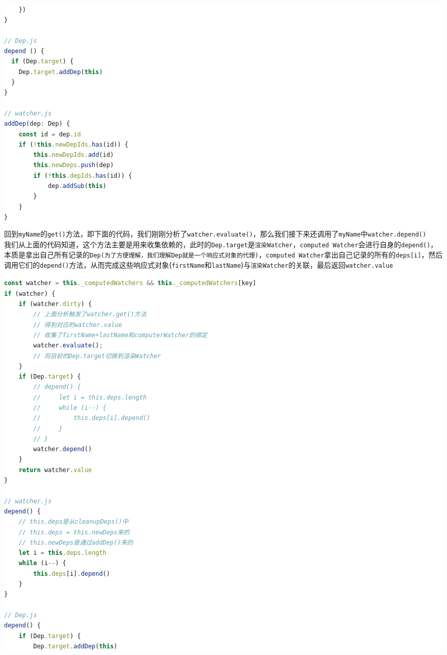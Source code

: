 ```javascript
    })
}

// Dep.js
depend () {
  if (Dep.target) {
    Dep.target.addDep(this)
  }
}

// watcher.js
addDep(dep: Dep) {
    const id = dep.id
    if (!this.newDepIds.has(id)) {
        this.newDepIds.add(id)
        this.newDeps.push(dep)
        if (!this.depIds.has(id)) {
            dep.addSub(this)
        }
    }
}
```
回到`myName`的`get()`方法，即下面的代码，我们刚刚分析了`watcher.evaluate()`，那么我们接下来还调用了`myName`中`watcher.depend()`<br />我们从上面的代码知道，这个方法主要是用来收集依赖的，此时的`Dep.target`是`渲染Watcher`，`computed Watcher`会进行自身的`depend()`，本质是拿出自己所有记录的`Dep(为了方便理解，我们理解Dep就是一个响应式对象的代理)`，`computed Watcher`拿出自己记录的所有的`deps[i]`，然后调用它们的`depend()`方法，从而完成这些响应式对象(`firstName`和`lastName`)与`渲染Watcher`的关联，最后返回`watcher.value`
```javascript
const watcher = this._computedWatchers && this._computedWatchers[key]
if (watcher) {
    if (watcher.dirty) {
        // 上面分析触发了watcher.get()方法
        // 得到对应的watcher.value
        // 收集了firstName+lastName和computerWatcher的绑定
        watcher.evaluate();
        // 将目前的Dep.target切换到渲染Watcher
    }
    if (Dep.target) {
        // depend() {
        //     let i = this.deps.length
        //     while (i--) {
        //         this.deps[i].depend()
        //     }
        // }
        watcher.depend()
    }
    return watcher.value
}

// watcher.js
depend() {
    // this.deps是从cleanupDeps()中
    // this.deps = this.newDeps来的
    // this.newDeps是通过addDep()来的
    let i = this.deps.length
    while (i--) {
        this.deps[i].depend()
    }
}

// Dep.js
depend() {
    if (Dep.target) {
        Dep.target.addDep(this)
```